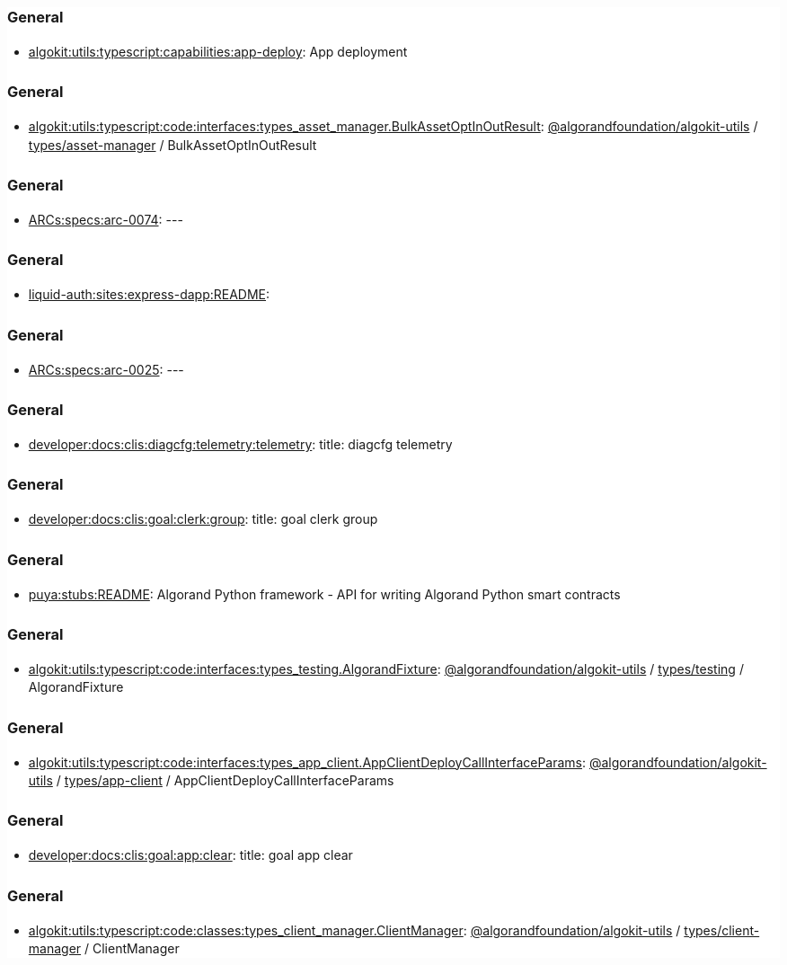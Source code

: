 ### General
- [algokit:utils:typescript:capabilities:app-deploy](taxonomy/algokit:utils:typescript:capabilities:app-deploy.md): App deployment

### General
- [algokit:utils:typescript:code:interfaces:types_asset_manager.BulkAssetOptInOutResult](taxonomy/algokit:utils:typescript:code:interfaces:types_asset_manager.BulkAssetOptInOutResult.md): [@algorandfoundation/algokit-utils](../README.md) / [types/asset-manager](../modules/types_asset_manager.md) / BulkAssetOptInOutResult

### General
- [ARCs:specs:arc-0074](taxonomy/ARCs:specs:arc-0074.md): ---

### General
- [liquid-auth:sites:express-dapp:README](taxonomy/liquid-auth:sites:express-dapp:README.md): 

### General
- [ARCs:specs:arc-0025](taxonomy/ARCs:specs:arc-0025.md): ---

### General
- [developer:docs:clis:diagcfg:telemetry:telemetry](taxonomy/developer:docs:clis:diagcfg:telemetry:telemetry.md): title: diagcfg telemetry

### General
- [developer:docs:clis:goal:clerk:group](taxonomy/developer:docs:clis:goal:clerk:group.md): title: goal clerk group

### General
- [puya:stubs:README](taxonomy/puya:stubs:README.md): Algorand Python framework - API for writing Algorand Python smart contracts

### General
- [algokit:utils:typescript:code:interfaces:types_testing.AlgorandFixture](taxonomy/algokit:utils:typescript:code:interfaces:types_testing.AlgorandFixture.md): [@algorandfoundation/algokit-utils](../README.md) / [types/testing](../modules/types_testing.md) / AlgorandFixture

### General
- [algokit:utils:typescript:code:interfaces:types_app_client.AppClientDeployCallInterfaceParams](taxonomy/algokit:utils:typescript:code:interfaces:types_app_client.AppClientDeployCallInterfaceParams.md): [@algorandfoundation/algokit-utils](../README.md) / [types/app-client](../modules/types_app_client.md) / AppClientDeployCallInterfaceParams

### General
- [developer:docs:clis:goal:app:clear](taxonomy/developer:docs:clis:goal:app:clear.md): title: goal app clear

### General
- [algokit:utils:typescript:code:classes:types_client_manager.ClientManager](taxonomy/algokit:utils:typescript:code:classes:types_client_manager.ClientManager.md): [@algorandfoundation/algokit-utils](../README.md) / [types/client-manager](../modules/types_client_manager.md) / ClientManager
